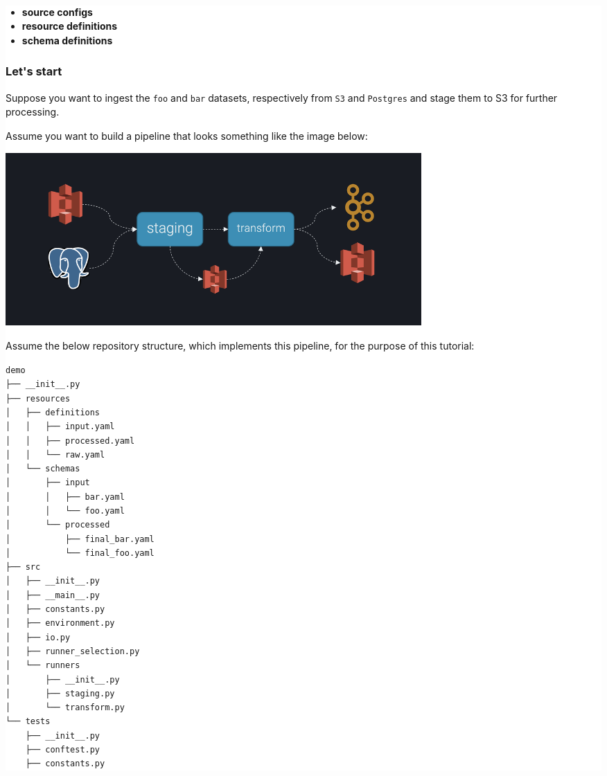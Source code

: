 - **source configs**
- **resource definitions**
- **schema definitions**

### Let's start

Suppose you want to ingest the `foo` and `bar` datasets, respectively from `S3` and `Postgres` and stage them
to S3 for further processing.

Assume you want to build a pipeline that looks something like the image below:

<img src="https://github.com/VorTECHsa/dynamicio/blob/master/docs/images/sample-pipeline.png?raw=True" width="600">

Assume the below repository structure, which implements this pipeline, for the purpose of this tutorial:

```shell
demo
├── __init__.py
├── resources
│   ├── definitions
│   │   ├── input.yaml
│   │   ├── processed.yaml
│   │   └── raw.yaml
│   └── schemas
│       ├── input
│       │   ├── bar.yaml
│       │   └── foo.yaml
│       └── processed
│           ├── final_bar.yaml
│           └── final_foo.yaml
├── src
│   ├── __init__.py
│   ├── __main__.py
│   ├── constants.py
│   ├── environment.py
│   ├── io.py
│   ├── runner_selection.py
│   └── runners
│       ├── __init__.py
│       ├── staging.py
│       └── transform.py
└── tests
    ├── __init__.py
    ├── conftest.py
    ├── constants.py
```